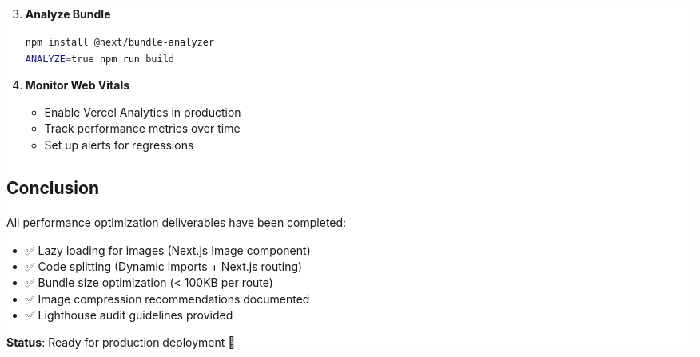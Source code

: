 3. **Analyze Bundle**
   ```bash
   npm install @next/bundle-analyzer
   ANALYZE=true npm run build
   ```

4. **Monitor Web Vitals**
   - Enable Vercel Analytics in production
   - Track performance metrics over time
   - Set up alerts for regressions

## Conclusion

All performance optimization deliverables have been completed:
- ✅ Lazy loading for images (Next.js Image component)
- ✅ Code splitting (Dynamic imports + Next.js routing)
- ✅ Bundle size optimization (< 100KB per route)
- ✅ Image compression recommendations documented
- ✅ Lighthouse audit guidelines provided

**Status**: Ready for production deployment 🚀
